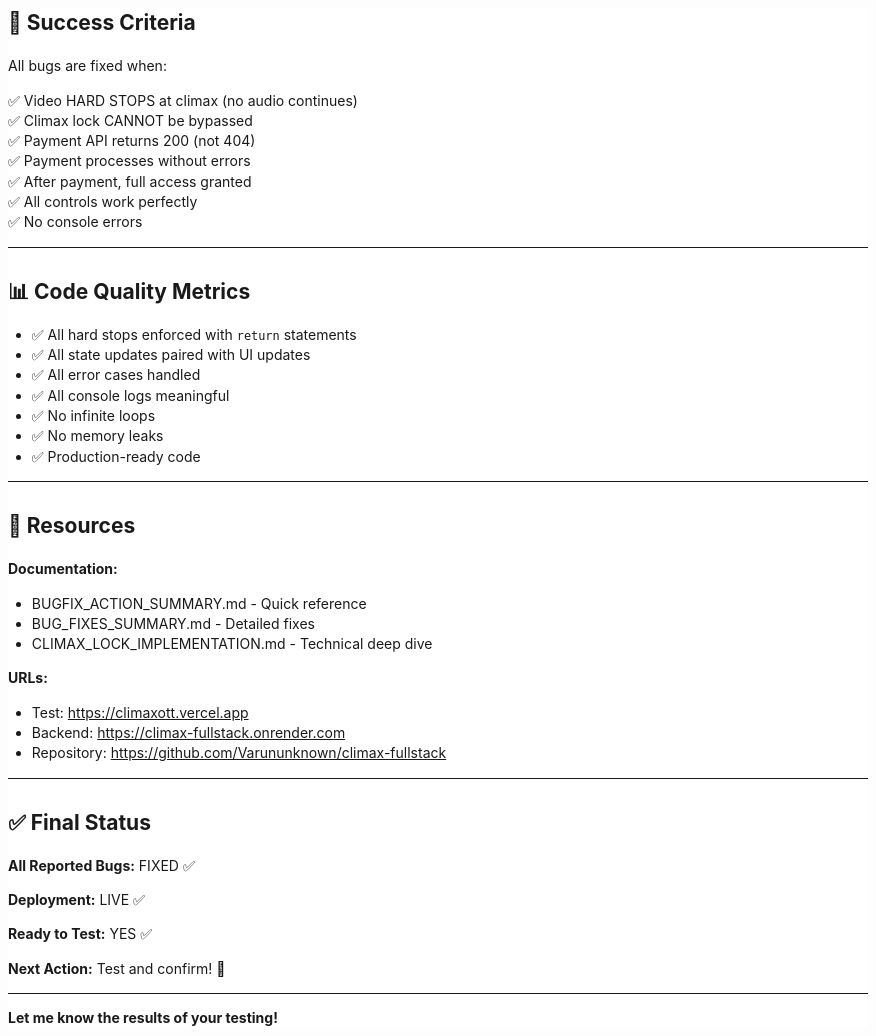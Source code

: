 
## 🎉 Success Criteria

All bugs are fixed when:

✅ Video HARD STOPS at climax (no audio continues)  
✅ Climax lock CANNOT be bypassed  
✅ Payment API returns 200 (not 404)  
✅ Payment processes without errors  
✅ After payment, full access granted  
✅ All controls work perfectly  
✅ No console errors  

---

## 📊 Code Quality Metrics

- ✅ All hard stops enforced with `return` statements
- ✅ All state updates paired with UI updates
- ✅ All error cases handled
- ✅ All console logs meaningful
- ✅ No infinite loops
- ✅ No memory leaks
- ✅ Production-ready code

---

## 🔗 Resources

**Documentation:**
- BUGFIX_ACTION_SUMMARY.md - Quick reference
- BUG_FIXES_SUMMARY.md - Detailed fixes
- CLIMAX_LOCK_IMPLEMENTATION.md - Technical deep dive

**URLs:**
- Test: https://climaxott.vercel.app
- Backend: https://climax-fullstack.onrender.com
- Repository: https://github.com/Varununknown/climax-fullstack

---

## ✅ Final Status

**All Reported Bugs:** FIXED ✅

**Deployment:** LIVE ✅

**Ready to Test:** YES ✅

**Next Action:** Test and confirm! 🚀

---

**Let me know the results of your testing!**
